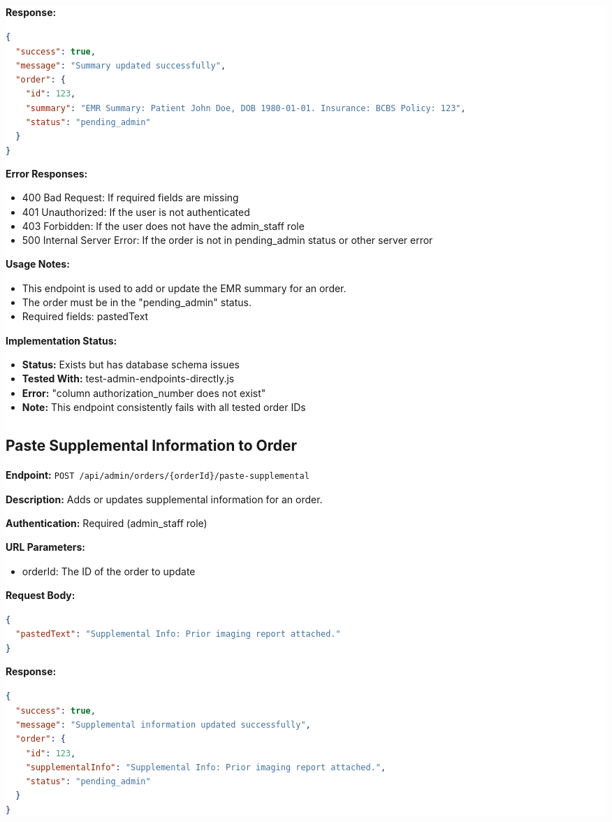 **Response:**
```json
{
  "success": true,
  "message": "Summary updated successfully",
  "order": {
    "id": 123,
    "summary": "EMR Summary: Patient John Doe, DOB 1980-01-01. Insurance: BCBS Policy: 123",
    "status": "pending_admin"
  }
}
```

**Error Responses:**
- 400 Bad Request: If required fields are missing
- 401 Unauthorized: If the user is not authenticated
- 403 Forbidden: If the user does not have the admin_staff role
- 500 Internal Server Error: If the order is not in pending_admin status or other server error

**Usage Notes:**
- This endpoint is used to add or update the EMR summary for an order.
- The order must be in the "pending_admin" status.
- Required fields: pastedText

**Implementation Status:**
- **Status:** Exists but has database schema issues
- **Tested With:** test-admin-endpoints-directly.js
- **Error:** "column authorization_number does not exist"
- **Note:** This endpoint consistently fails with all tested order IDs

## Paste Supplemental Information to Order

**Endpoint:** `POST /api/admin/orders/{orderId}/paste-supplemental`

**Description:** Adds or updates supplemental information for an order.

**Authentication:** Required (admin_staff role)

**URL Parameters:**
- orderId: The ID of the order to update

**Request Body:**
```json
{
  "pastedText": "Supplemental Info: Prior imaging report attached."
}
```

**Response:**
```json
{
  "success": true,
  "message": "Supplemental information updated successfully",
  "order": {
    "id": 123,
    "supplementalInfo": "Supplemental Info: Prior imaging report attached.",
    "status": "pending_admin"
  }
}
```
